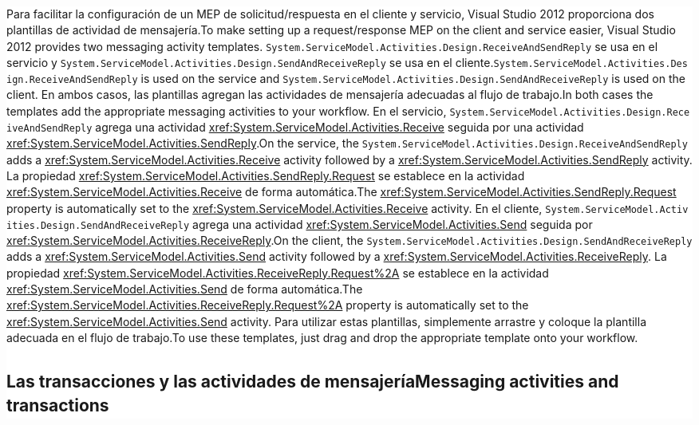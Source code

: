 <span data-ttu-id="3300c-191">Para facilitar la configuración de un MEP de solicitud/respuesta en el cliente y servicio, Visual Studio 2012 proporciona dos plantillas de actividad de mensajería.</span><span class="sxs-lookup"><span data-stu-id="3300c-191">To make setting up a request/response MEP on the client and service easier, Visual Studio 2012 provides two messaging activity templates.</span></span> <span data-ttu-id="3300c-192">`System.ServiceModel.Activities.Design.ReceiveAndSendReply` se usa en el servicio y `System.ServiceModel.Activities.Design.SendAndReceiveReply` se usa en el cliente.</span><span class="sxs-lookup"><span data-stu-id="3300c-192">`System.ServiceModel.Activities.Design.ReceiveAndSendReply` is used on the service and `System.ServiceModel.Activities.Design.SendAndReceiveReply` is used on the client.</span></span> <span data-ttu-id="3300c-193">En ambos casos, las plantillas agregan las actividades de mensajería adecuadas al flujo de trabajo.</span><span class="sxs-lookup"><span data-stu-id="3300c-193">In both cases the templates add the appropriate messaging activities to your workflow.</span></span> <span data-ttu-id="3300c-194">En el servicio, `System.ServiceModel.Activities.Design.ReceiveAndSendReply` agrega una actividad <xref:System.ServiceModel.Activities.Receive> seguida por una actividad <xref:System.ServiceModel.Activities.SendReply>.</span><span class="sxs-lookup"><span data-stu-id="3300c-194">On the service, the `System.ServiceModel.Activities.Design.ReceiveAndSendReply` adds a <xref:System.ServiceModel.Activities.Receive> activity followed by a <xref:System.ServiceModel.Activities.SendReply> activity.</span></span> <span data-ttu-id="3300c-195">La propiedad <xref:System.ServiceModel.Activities.SendReply.Request> se establece en la actividad <xref:System.ServiceModel.Activities.Receive> de forma automática.</span><span class="sxs-lookup"><span data-stu-id="3300c-195">The <xref:System.ServiceModel.Activities.SendReply.Request> property is automatically set to the <xref:System.ServiceModel.Activities.Receive> activity.</span></span> <span data-ttu-id="3300c-196">En el cliente, `System.ServiceModel.Activities.Design.SendAndReceiveReply` agrega una actividad <xref:System.ServiceModel.Activities.Send> seguida por <xref:System.ServiceModel.Activities.ReceiveReply>.</span><span class="sxs-lookup"><span data-stu-id="3300c-196">On the client, the `System.ServiceModel.Activities.Design.SendAndReceiveReply` adds a <xref:System.ServiceModel.Activities.Send> activity followed by a <xref:System.ServiceModel.Activities.ReceiveReply>.</span></span> <span data-ttu-id="3300c-197">La propiedad <xref:System.ServiceModel.Activities.ReceiveReply.Request%2A> se establece en la actividad <xref:System.ServiceModel.Activities.Send> de forma automática.</span><span class="sxs-lookup"><span data-stu-id="3300c-197">The <xref:System.ServiceModel.Activities.ReceiveReply.Request%2A> property is automatically set to the <xref:System.ServiceModel.Activities.Send> activity.</span></span> <span data-ttu-id="3300c-198">Para utilizar estas plantillas, simplemente arrastre y coloque la plantilla adecuada en el flujo de trabajo.</span><span class="sxs-lookup"><span data-stu-id="3300c-198">To use these templates, just drag and drop the appropriate template onto your workflow.</span></span>

## <a name="messaging-activities-and-transactions"></a><span data-ttu-id="3300c-199">Las transacciones y las actividades de mensajería</span><span class="sxs-lookup"><span data-stu-id="3300c-199">Messaging activities and transactions</span></span>

